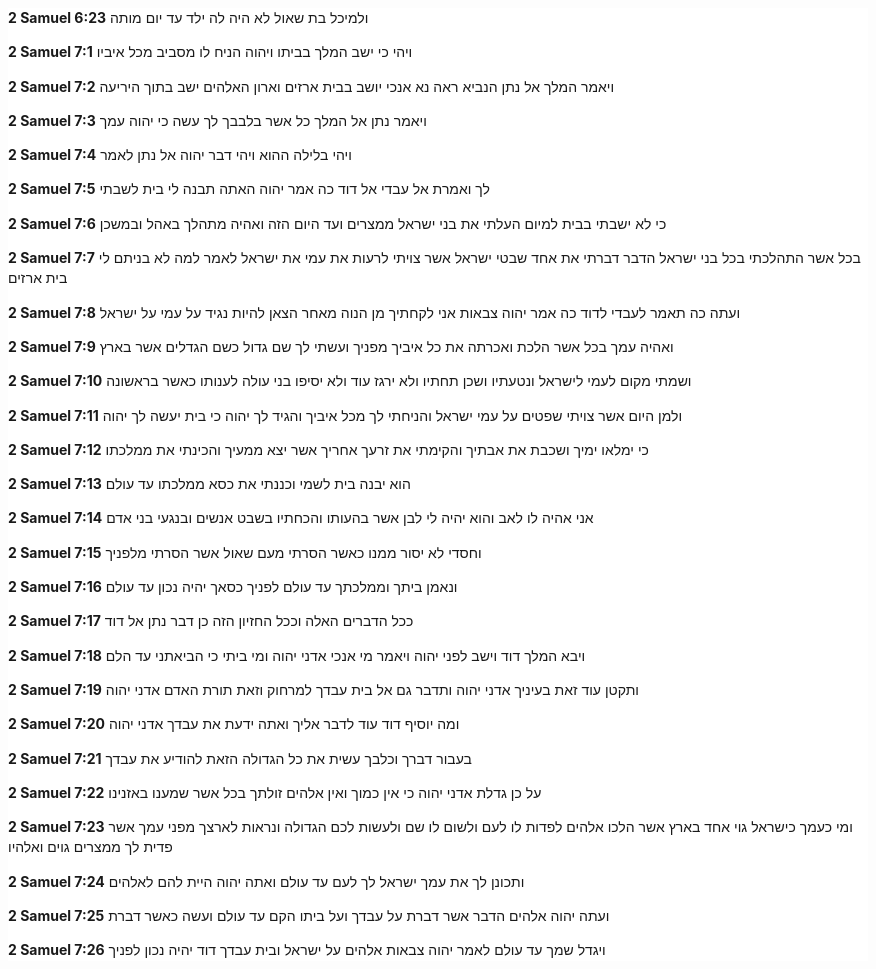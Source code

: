 **2 Samuel 6:23**   ולמיכל בת שאול לא היה לה ילד עד יום מותה

**2 Samuel 7:1**   ויהי כי ישב המלך בביתו ויהוה הניח לו מסביב מכל איביו

**2 Samuel 7:2**   ויאמר המלך אל נתן הנביא ראה נא אנכי יושב בבית ארזים וארון האלהים ישב בתוך היריעה

**2 Samuel 7:3**   ויאמר נתן אל המלך כל אשר בלבבך לך עשה כי יהוה עמך

**2 Samuel 7:4**   ויהי בלילה ההוא ויהי דבר יהוה אל נתן לאמר

**2 Samuel 7:5**   לך ואמרת אל עבדי אל דוד כה אמר יהוה האתה תבנה לי בית לשבתי

**2 Samuel 7:6**   כי לא ישבתי בבית למיום העלתי את בני ישראל ממצרים ועד היום הזה ואהיה מתהלך באהל ובמשכן

**2 Samuel 7:7**   בכל אשר התהלכתי בכל בני ישראל הדבר דברתי את אחד שבטי ישראל אשר צויתי לרעות את עמי את ישראל לאמר למה לא בניתם לי בית ארזים

**2 Samuel 7:8**   ועתה כה תאמר לעבדי לדוד כה אמר יהוה צבאות אני לקחתיך מן הנוה מאחר הצאן להיות נגיד על עמי על ישראל

**2 Samuel 7:9**   ואהיה עמך בכל אשר הלכת ואכרתה את כל איביך מפניך ועשתי לך שם גדול כשם הגדלים אשר בארץ

**2 Samuel 7:10**   ושמתי מקום לעמי לישראל ונטעתיו ושכן תחתיו ולא ירגז עוד ולא יסיפו בני עולה לענותו כאשר בראשונה

**2 Samuel 7:11**   ולמן היום אשר צויתי שפטים על עמי ישראל והניחתי לך מכל איביך והגיד לך יהוה כי בית יעשה לך יהוה

**2 Samuel 7:12**   כי ימלאו ימיך ושכבת את אבתיך והקימתי את זרעך אחריך אשר יצא ממעיך והכינתי את ממלכתו

**2 Samuel 7:13**   הוא יבנה בית לשמי וכננתי את כסא ממלכתו עד עולם

**2 Samuel 7:14**   אני אהיה לו לאב והוא יהיה לי לבן אשר בהעותו והכחתיו בשבט אנשים ובנגעי בני אדם

**2 Samuel 7:15**   וחסדי לא יסור ממנו כאשר הסרתי מעם שאול אשר הסרתי מלפניך

**2 Samuel 7:16**   ונאמן ביתך וממלכתך עד עולם לפניך כסאך יהיה נכון עד עולם

**2 Samuel 7:17**   ככל הדברים האלה וככל החזיון הזה כן דבר נתן אל דוד

**2 Samuel 7:18**   ויבא המלך דוד וישב לפני יהוה ויאמר מי אנכי אדני יהוה ומי ביתי כי הביאתני עד הלם

**2 Samuel 7:19**   ותקטן עוד זאת בעיניך אדני יהוה ותדבר גם אל בית עבדך למרחוק וזאת תורת האדם אדני יהוה

**2 Samuel 7:20**   ומה יוסיף דוד עוד לדבר אליך ואתה ידעת את עבדך אדני יהוה

**2 Samuel 7:21**   בעבור דברך וכלבך עשית את כל הגדולה הזאת להודיע את עבדך

**2 Samuel 7:22**   על כן גדלת אדני יהוה כי אין כמוך ואין אלהים זולתך בכל אשר שמענו באזנינו

**2 Samuel 7:23**   ומי כעמך כישראל גוי אחד בארץ אשר הלכו אלהים לפדות לו לעם ולשום לו שם ולעשות לכם הגדולה ונראות לארצך מפני עמך אשר פדית לך ממצרים גוים ואלהיו

**2 Samuel 7:24**   ותכונן לך את עמך ישראל לך לעם עד עולם ואתה יהוה היית להם לאלהים

**2 Samuel 7:25**   ועתה יהוה אלהים הדבר אשר דברת על עבדך ועל ביתו הקם עד עולם ועשה כאשר דברת

**2 Samuel 7:26**   ויגדל שמך עד עולם לאמר יהוה צבאות אלהים על ישראל ובית עבדך דוד יהיה נכון לפניך
